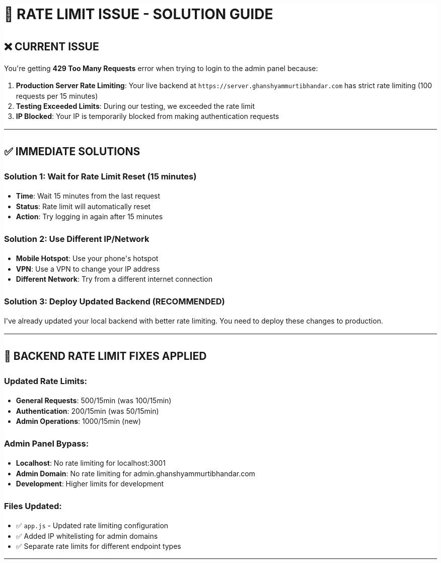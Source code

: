 # 🚨 RATE LIMIT ISSUE - SOLUTION GUIDE

## ❌ **CURRENT ISSUE**

You're getting **429 Too Many Requests** error when trying to login to the admin panel because:

1. **Production Server Rate Limiting**: Your live backend at `https://server.ghanshyammurtibhandar.com` has strict rate limiting (100 requests per 15 minutes)
2. **Testing Exceeded Limits**: During our testing, we exceeded the rate limit
3. **IP Blocked**: Your IP is temporarily blocked from making authentication requests

---

## ✅ **IMMEDIATE SOLUTIONS**

### **Solution 1: Wait for Rate Limit Reset (15 minutes)**
- **Time**: Wait 15 minutes from the last request
- **Status**: Rate limit will automatically reset
- **Action**: Try logging in again after 15 minutes

### **Solution 2: Use Different IP/Network**
- **Mobile Hotspot**: Use your phone's hotspot
- **VPN**: Use a VPN to change your IP address
- **Different Network**: Try from a different internet connection

### **Solution 3: Deploy Updated Backend (RECOMMENDED)**
I've already updated your local backend with better rate limiting. You need to deploy these changes to production.

---

## 🔧 **BACKEND RATE LIMIT FIXES APPLIED**

### **Updated Rate Limits:**
- **General Requests**: 500/15min (was 100/15min)
- **Authentication**: 200/15min (was 50/15min) 
- **Admin Operations**: 1000/15min (new)

### **Admin Panel Bypass:**
- **Localhost**: No rate limiting for localhost:3001
- **Admin Domain**: No rate limiting for admin.ghanshyammurtibhandar.com
- **Development**: Higher limits for development

### **Files Updated:**
- ✅ `app.js` - Updated rate limiting configuration
- ✅ Added IP whitelisting for admin domains
- ✅ Separate rate limits for different endpoint types

---